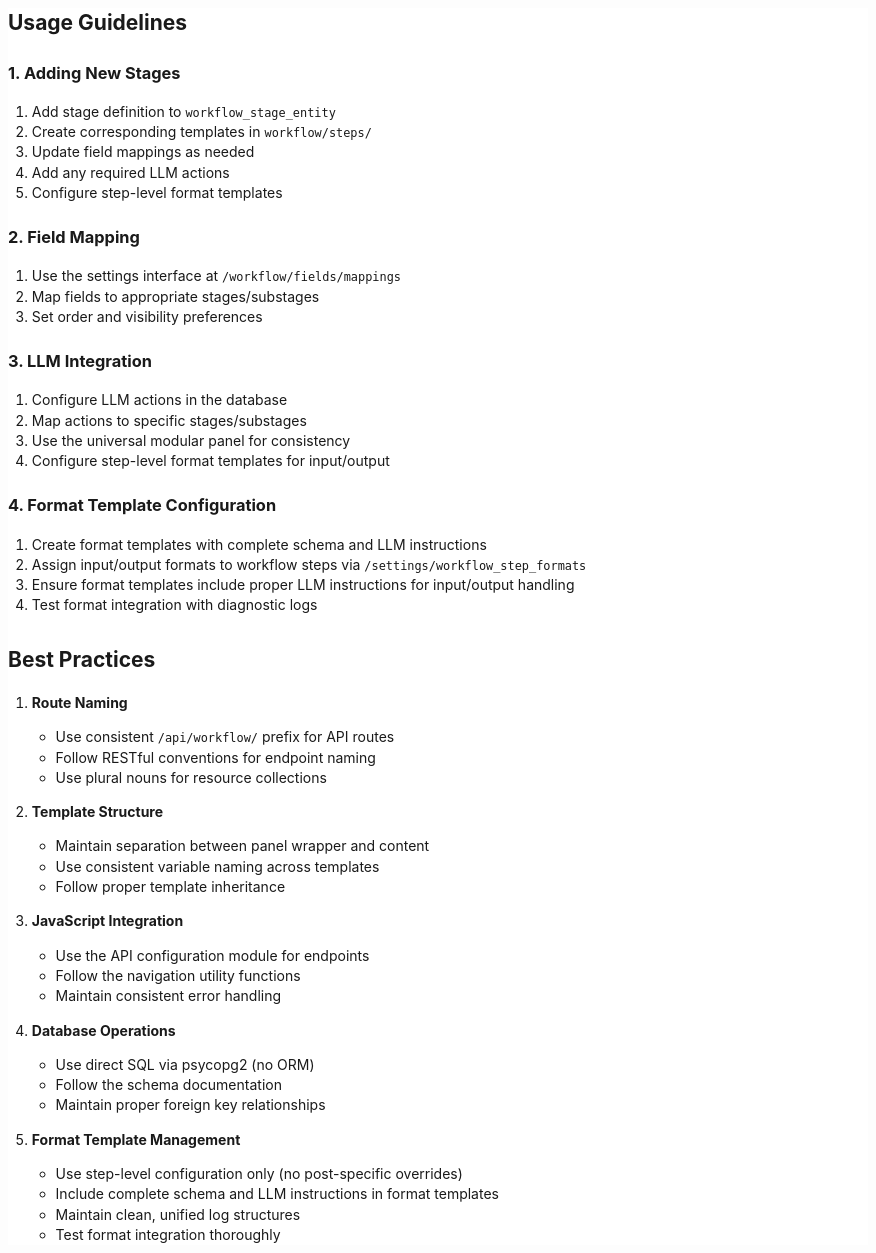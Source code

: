 ## Usage Guidelines

### 1. Adding New Stages
1. Add stage definition to `workflow_stage_entity`
2. Create corresponding templates in `workflow/steps/`
3. Update field mappings as needed
4. Add any required LLM actions
5. Configure step-level format templates

### 2. Field Mapping
1. Use the settings interface at `/workflow/fields/mappings`
2. Map fields to appropriate stages/substages
3. Set order and visibility preferences

### 3. LLM Integration
1. Configure LLM actions in the database
2. Map actions to specific stages/substages
3. Use the universal modular panel for consistency
4. Configure step-level format templates for input/output

### 4. Format Template Configuration
1. Create format templates with complete schema and LLM instructions
2. Assign input/output formats to workflow steps via `/settings/workflow_step_formats`
3. Ensure format templates include proper LLM instructions for input/output handling
4. Test format integration with diagnostic logs

## Best Practices

1. **Route Naming**
   - Use consistent `/api/workflow/` prefix for API routes
   - Follow RESTful conventions for endpoint naming
   - Use plural nouns for resource collections

2. **Template Structure**
   - Maintain separation between panel wrapper and content
   - Use consistent variable naming across templates
   - Follow proper template inheritance

3. **JavaScript Integration**
   - Use the API configuration module for endpoints
   - Follow the navigation utility functions
   - Maintain consistent error handling

4. **Database Operations**
   - Use direct SQL via psycopg2 (no ORM)
   - Follow the schema documentation
   - Maintain proper foreign key relationships

5. **Format Template Management**
   - Use step-level configuration only (no post-specific overrides)
   - Include complete schema and LLM instructions in format templates
   - Maintain clean, unified log structures
   - Test format integration thoroughly
